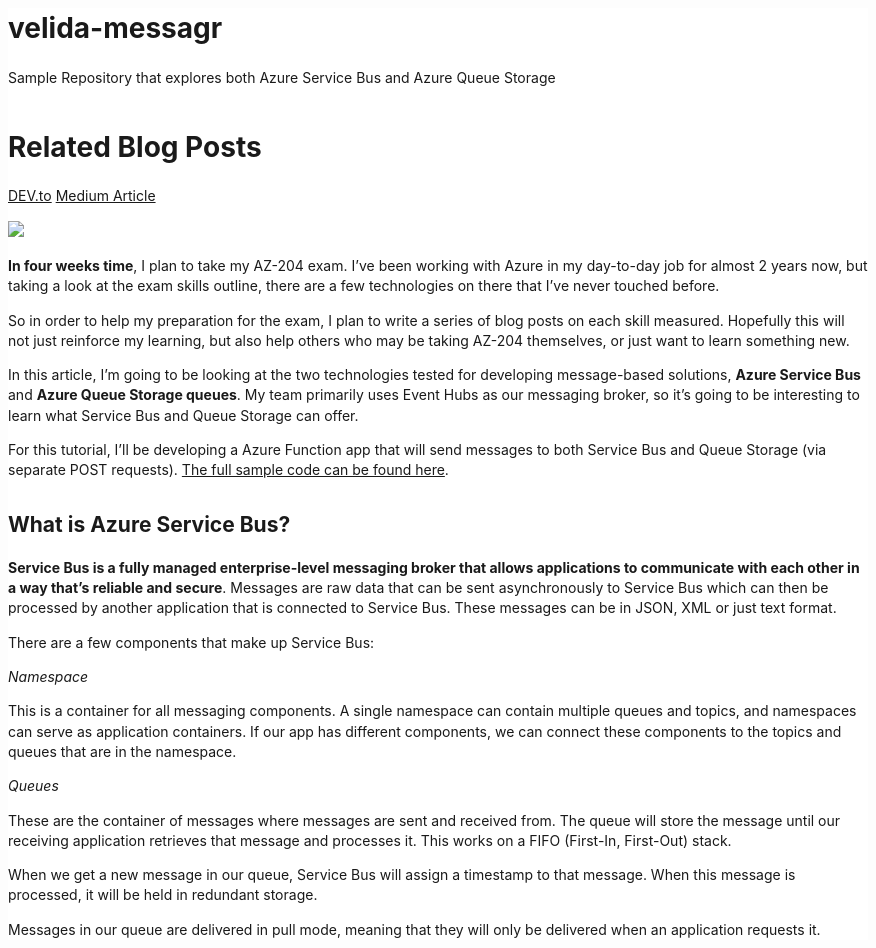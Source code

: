 # velida-messagr

Sample Repository that explores both Azure Service Bus and Azure Queue Storage

# Related Blog Posts

[DEV.to](https://dev.to/willvelida/exploring-azure-service-bus-and-azure-queue-storage-queues-4p1g)
[Medium Article](https://medium.com/@willvelida/exploring-azure-service-bus-and-azure-queue-storage-queues-c6b1760ac3e4)

![](https://miro.medium.com/max/512/1*mlzgRZzHla4RbF4LwjxJeg.png)

**In four weeks time**, I plan to take my AZ-204 exam. I’ve been working with Azure in my day-to-day job for almost 2 years now, but taking a look at the exam skills outline, there are a few technologies on there that I’ve never touched before.

So in order to help my preparation for the exam, I plan to write a series of blog posts on each skill measured. Hopefully this will not just reinforce my learning, but also help others who may be taking AZ-204 themselves, or just want to learn something new.

In this article, I’m going to be looking at the two technologies tested for developing message-based solutions, **Azure Service Bus** and **Azure Queue Storage queues**. My team primarily uses Event Hubs as our messaging broker, so it’s going to be interesting to learn what Service Bus and Queue Storage can offer.

For this tutorial, I’ll be developing a Azure Function app that will send messages to both Service Bus and Queue Storage (via separate POST requests). [The full sample code can be found here](https://github.com/willvelida/velida-messagr).

## What is Azure Service Bus?

**Service Bus is a fully managed enterprise-level messaging broker that allows applications to communicate with each other in a way that’s reliable and secure**. Messages are raw data that can be sent asynchronously to Service Bus which can then be processed by another application that is connected to Service Bus. These messages can be in JSON, XML or just text format.

There are a few components that make up Service Bus:

_Namespace_

This is a container for all messaging components. A single namespace can contain multiple queues and topics, and namespaces can serve as application containers. If our app has different components, we can connect these components to the topics and queues that are in the namespace.

_Queues_

These are the container of messages where messages are sent and received from. The queue will store the message until our receiving application retrieves that message and processes it. This works on a FIFO (First-In, First-Out) stack.

When we get a new message in our queue, Service Bus will assign a timestamp to that message. When this message is processed, it will be held in redundant storage.

Messages in our queue are delivered in pull mode, meaning that they will only be delivered when an application requests it.
